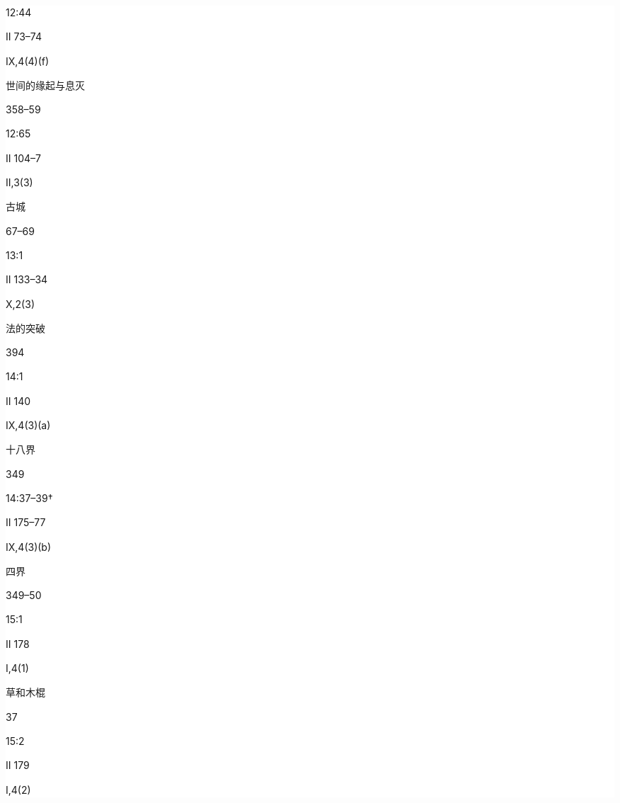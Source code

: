 12:44

II 73–74

IX,4(4)(f)

世间的缘起与息灭

358–59

12:65

II 104–7

II,3(3)

古城

67–69

13:1

II 133–34

X,2(3)

法的突破

394

14:1

II 140

IX,4(3)(a)

十八界

349

14:37–39†

II 175–77

IX,4(3)(b)

四界

349–50

15:1

II 178

I,4(1)

草和木棍

37

15:2

II 179

I,4(2)
